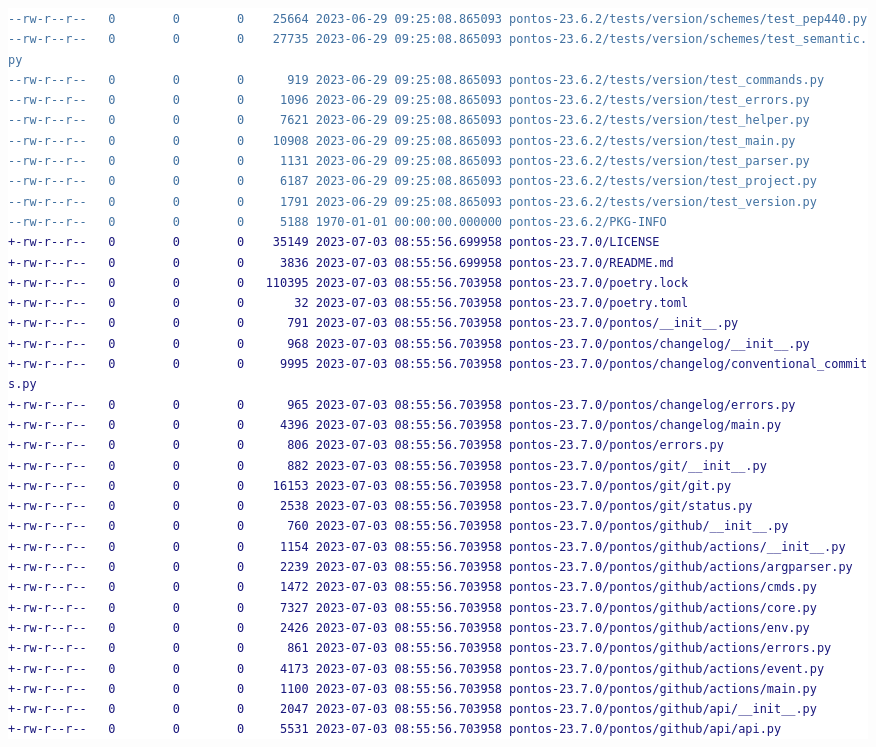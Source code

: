 ```diff
--rw-r--r--   0        0        0    25664 2023-06-29 09:25:08.865093 pontos-23.6.2/tests/version/schemes/test_pep440.py
--rw-r--r--   0        0        0    27735 2023-06-29 09:25:08.865093 pontos-23.6.2/tests/version/schemes/test_semantic.py
--rw-r--r--   0        0        0      919 2023-06-29 09:25:08.865093 pontos-23.6.2/tests/version/test_commands.py
--rw-r--r--   0        0        0     1096 2023-06-29 09:25:08.865093 pontos-23.6.2/tests/version/test_errors.py
--rw-r--r--   0        0        0     7621 2023-06-29 09:25:08.865093 pontos-23.6.2/tests/version/test_helper.py
--rw-r--r--   0        0        0    10908 2023-06-29 09:25:08.865093 pontos-23.6.2/tests/version/test_main.py
--rw-r--r--   0        0        0     1131 2023-06-29 09:25:08.865093 pontos-23.6.2/tests/version/test_parser.py
--rw-r--r--   0        0        0     6187 2023-06-29 09:25:08.865093 pontos-23.6.2/tests/version/test_project.py
--rw-r--r--   0        0        0     1791 2023-06-29 09:25:08.865093 pontos-23.6.2/tests/version/test_version.py
--rw-r--r--   0        0        0     5188 1970-01-01 00:00:00.000000 pontos-23.6.2/PKG-INFO
+-rw-r--r--   0        0        0    35149 2023-07-03 08:55:56.699958 pontos-23.7.0/LICENSE
+-rw-r--r--   0        0        0     3836 2023-07-03 08:55:56.699958 pontos-23.7.0/README.md
+-rw-r--r--   0        0        0   110395 2023-07-03 08:55:56.703958 pontos-23.7.0/poetry.lock
+-rw-r--r--   0        0        0       32 2023-07-03 08:55:56.703958 pontos-23.7.0/poetry.toml
+-rw-r--r--   0        0        0      791 2023-07-03 08:55:56.703958 pontos-23.7.0/pontos/__init__.py
+-rw-r--r--   0        0        0      968 2023-07-03 08:55:56.703958 pontos-23.7.0/pontos/changelog/__init__.py
+-rw-r--r--   0        0        0     9995 2023-07-03 08:55:56.703958 pontos-23.7.0/pontos/changelog/conventional_commits.py
+-rw-r--r--   0        0        0      965 2023-07-03 08:55:56.703958 pontos-23.7.0/pontos/changelog/errors.py
+-rw-r--r--   0        0        0     4396 2023-07-03 08:55:56.703958 pontos-23.7.0/pontos/changelog/main.py
+-rw-r--r--   0        0        0      806 2023-07-03 08:55:56.703958 pontos-23.7.0/pontos/errors.py
+-rw-r--r--   0        0        0      882 2023-07-03 08:55:56.703958 pontos-23.7.0/pontos/git/__init__.py
+-rw-r--r--   0        0        0    16153 2023-07-03 08:55:56.703958 pontos-23.7.0/pontos/git/git.py
+-rw-r--r--   0        0        0     2538 2023-07-03 08:55:56.703958 pontos-23.7.0/pontos/git/status.py
+-rw-r--r--   0        0        0      760 2023-07-03 08:55:56.703958 pontos-23.7.0/pontos/github/__init__.py
+-rw-r--r--   0        0        0     1154 2023-07-03 08:55:56.703958 pontos-23.7.0/pontos/github/actions/__init__.py
+-rw-r--r--   0        0        0     2239 2023-07-03 08:55:56.703958 pontos-23.7.0/pontos/github/actions/argparser.py
+-rw-r--r--   0        0        0     1472 2023-07-03 08:55:56.703958 pontos-23.7.0/pontos/github/actions/cmds.py
+-rw-r--r--   0        0        0     7327 2023-07-03 08:55:56.703958 pontos-23.7.0/pontos/github/actions/core.py
+-rw-r--r--   0        0        0     2426 2023-07-03 08:55:56.703958 pontos-23.7.0/pontos/github/actions/env.py
+-rw-r--r--   0        0        0      861 2023-07-03 08:55:56.703958 pontos-23.7.0/pontos/github/actions/errors.py
+-rw-r--r--   0        0        0     4173 2023-07-03 08:55:56.703958 pontos-23.7.0/pontos/github/actions/event.py
+-rw-r--r--   0        0        0     1100 2023-07-03 08:55:56.703958 pontos-23.7.0/pontos/github/actions/main.py
+-rw-r--r--   0        0        0     2047 2023-07-03 08:55:56.703958 pontos-23.7.0/pontos/github/api/__init__.py
+-rw-r--r--   0        0        0     5531 2023-07-03 08:55:56.703958 pontos-23.7.0/pontos/github/api/api.py
```